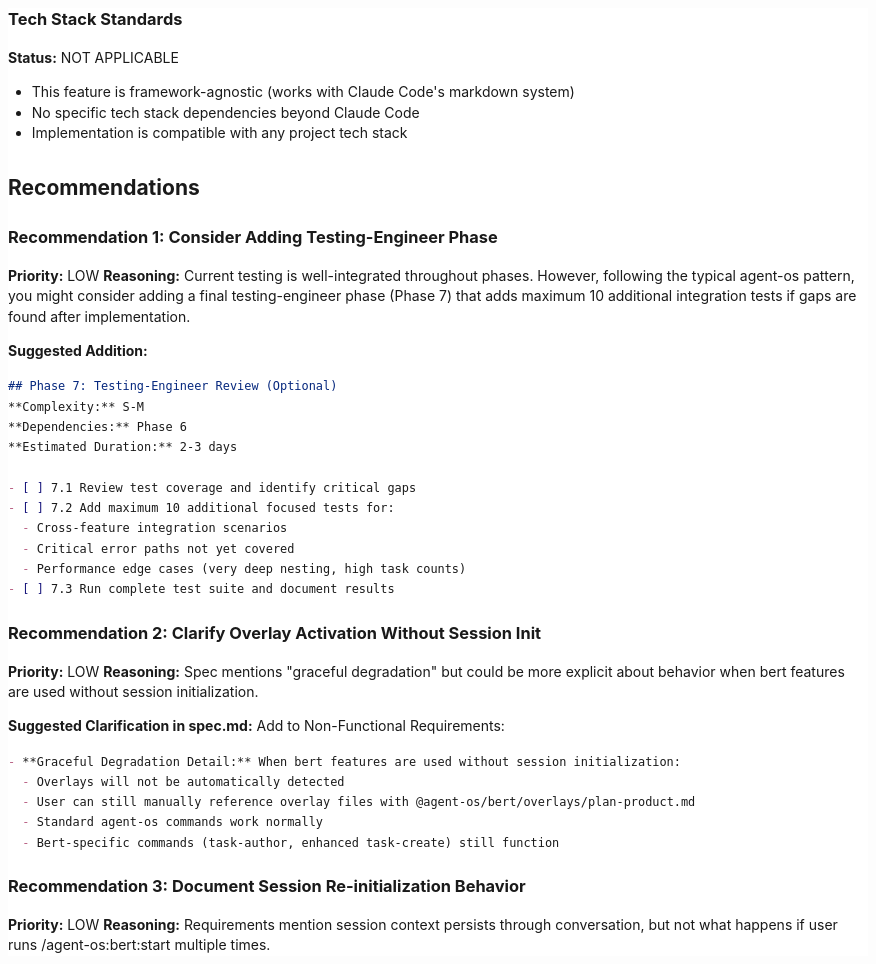 ### Tech Stack Standards
**Status:** NOT APPLICABLE
- This feature is framework-agnostic (works with Claude Code's markdown system)
- No specific tech stack dependencies beyond Claude Code
- Implementation is compatible with any project tech stack

## Recommendations

### Recommendation 1: Consider Adding Testing-Engineer Phase
**Priority:** LOW
**Reasoning:** Current testing is well-integrated throughout phases. However, following the typical agent-os pattern, you might consider adding a final testing-engineer phase (Phase 7) that adds maximum 10 additional integration tests if gaps are found after implementation.

**Suggested Addition:**
```markdown
## Phase 7: Testing-Engineer Review (Optional)
**Complexity:** S-M
**Dependencies:** Phase 6
**Estimated Duration:** 2-3 days

- [ ] 7.1 Review test coverage and identify critical gaps
- [ ] 7.2 Add maximum 10 additional focused tests for:
  - Cross-feature integration scenarios
  - Critical error paths not yet covered
  - Performance edge cases (very deep nesting, high task counts)
- [ ] 7.3 Run complete test suite and document results
```

### Recommendation 2: Clarify Overlay Activation Without Session Init
**Priority:** LOW
**Reasoning:** Spec mentions "graceful degradation" but could be more explicit about behavior when bert features are used without session initialization.

**Suggested Clarification in spec.md:**
Add to Non-Functional Requirements:
```markdown
- **Graceful Degradation Detail:** When bert features are used without session initialization:
  - Overlays will not be automatically detected
  - User can still manually reference overlay files with @agent-os/bert/overlays/plan-product.md
  - Standard agent-os commands work normally
  - Bert-specific commands (task-author, enhanced task-create) still function
```

### Recommendation 3: Document Session Re-initialization Behavior
**Priority:** LOW
**Reasoning:** Requirements mention session context persists through conversation, but not what happens if user runs /agent-os:bert:start multiple times.
